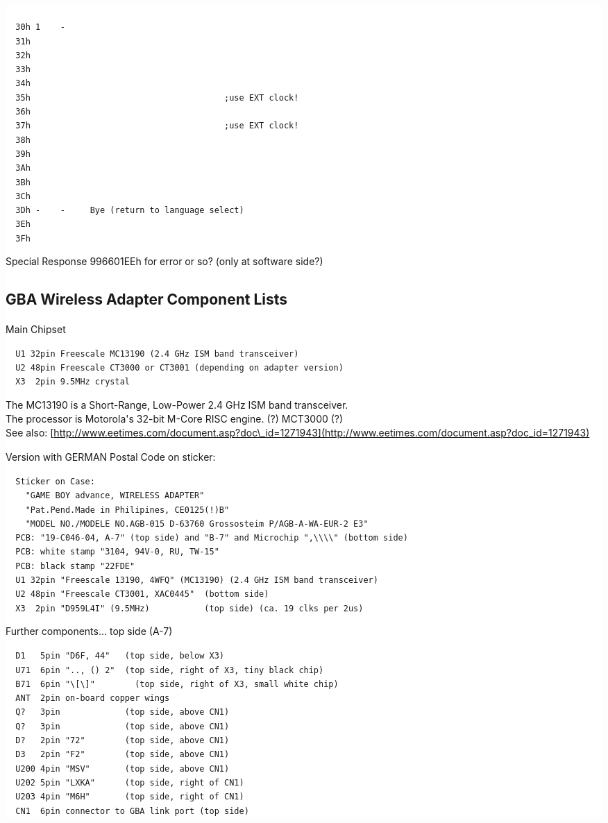```

  30h 1    -
  31h
  32h
  33h
  34h
  35h                                       ;use EXT clock!
  36h
  37h                                       ;use EXT clock!
  38h
  39h
  3Ah
  3Bh
  3Ch
  3Dh -    -     Bye (return to language select)
  3Eh
  3Fh
```

Special Response 996601EEh for error or so? (only at software side?)  
  
## GBA Wireless Adapter Component Lists
  
Main Chipset  

```
  U1 32pin Freescale MC13190 (2.4 GHz ISM band transceiver)
  U2 48pin Freescale CT3000 or CT3001 (depending on adapter version)
  X3  2pin 9.5MHz crystal
```

The MC13190 is a Short-Range, Low-Power 2.4 GHz ISM band transceiver.  
The processor is Motorola's 32-bit M-Core RISC engine. (?) MCT3000 (?)  
See also: [http://www.eetimes.com/document.asp?doc\_id=1271943](http://www.eetimes.com/document.asp?doc_id=1271943)  
  
Version with GERMAN Postal Code on sticker:  

```
  Sticker on Case:
    "GAME BOY advance, WIRELESS ADAPTER"
    "Pat.Pend.Made in Philipines, CE0125(!)B"
    "MODEL NO./MODELE NO.AGB-015 D-63760 Grossosteim P/AGB-A-WA-EUR-2 E3"
  PCB: "19-C046-04, A-7" (top side) and "B-7" and Microchip ",\\\\" (bottom side)
  PCB: white stamp "3104, 94V-0, RU, TW-15"
  PCB: black stamp "22FDE"
  U1 32pin "Freescale 13190, 4WFQ" (MC13190) (2.4 GHz ISM band transceiver)
  U2 48pin "Freescale CT3001, XAC0445"  (bottom side)
  X3  2pin "D959L4I" (9.5MHz)           (top side) (ca. 19 clks per 2us)
```

Further components... top side (A-7)  

```
  D1   5pin "D6F, 44"   (top side, below X3)
  U71  6pin ".., () 2"  (top side, right of X3, tiny black chip)
  B71  6pin "\[\]"        (top side, right of X3, small white chip)
  ANT  2pin on-board copper wings
  Q?   3pin             (top side, above CN1)
  Q?   3pin             (top side, above CN1)
  D?   2pin "72"        (top side, above CN1)
  D3   2pin "F2"        (top side, above CN1)
  U200 4pin "MSV"       (top side, above CN1)
  U202 5pin "LXKA"      (top side, right of CN1)
  U203 4pin "M6H"       (top side, right of CN1)
  CN1  6pin connector to GBA link port (top side)
```
